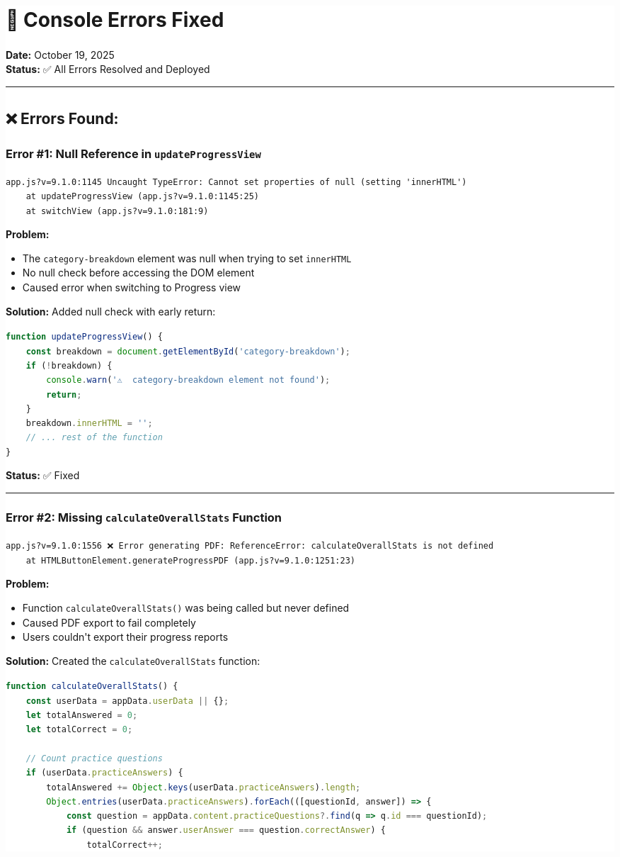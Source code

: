 # 🔧 Console Errors Fixed

**Date:** October 19, 2025  
**Status:** ✅ All Errors Resolved and Deployed

---

## ❌ **Errors Found:**

### **Error #1: Null Reference in `updateProgressView`**
```
app.js?v=9.1.0:1145 Uncaught TypeError: Cannot set properties of null (setting 'innerHTML')
    at updateProgressView (app.js?v=9.1.0:1145:25)
    at switchView (app.js?v=9.1.0:181:9)
```

**Problem:**
- The `category-breakdown` element was null when trying to set `innerHTML`
- No null check before accessing the DOM element
- Caused error when switching to Progress view

**Solution:**
Added null check with early return:
```javascript
function updateProgressView() {
    const breakdown = document.getElementById('category-breakdown');
    if (!breakdown) {
        console.warn('⚠️  category-breakdown element not found');
        return;
    }
    breakdown.innerHTML = '';
    // ... rest of the function
}
```

**Status:** ✅ Fixed

---

### **Error #2: Missing `calculateOverallStats` Function**
```
app.js?v=9.1.0:1556 ❌ Error generating PDF: ReferenceError: calculateOverallStats is not defined
    at HTMLButtonElement.generateProgressPDF (app.js?v=9.1.0:1251:23)
```

**Problem:**
- Function `calculateOverallStats()` was being called but never defined
- Caused PDF export to fail completely
- Users couldn't export their progress reports

**Solution:**
Created the `calculateOverallStats` function:
```javascript
function calculateOverallStats() {
    const userData = appData.userData || {};
    let totalAnswered = 0;
    let totalCorrect = 0;
    
    // Count practice questions
    if (userData.practiceAnswers) {
        totalAnswered += Object.keys(userData.practiceAnswers).length;
        Object.entries(userData.practiceAnswers).forEach(([questionId, answer]) => {
            const question = appData.content.practiceQuestions?.find(q => q.id === questionId);
            if (question && answer.userAnswer === question.correctAnswer) {
                totalCorrect++;
```